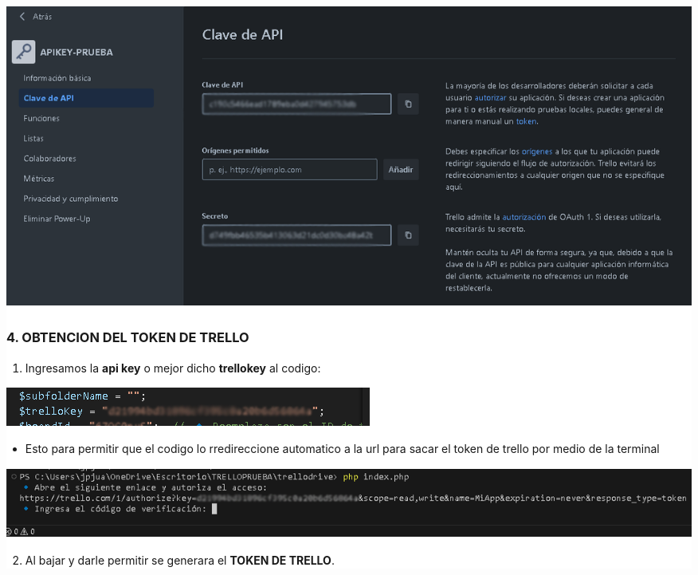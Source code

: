 ![FORMULARIO PARA LA API KEY](/trellomd/img/apii.png)

### 4. OBTENCION DEL TOKEN DE TRELLO

1. Ingresamos la **api key** o mejor dicho **trellokey** al codigo:

![AUTORIZACION DE TRELLO](/trellomd/img/trellokeyterr.png)

- Esto para permitir que el codigo lo rredireccione automatico a la url para sacar el token de trello por medio de la terminal

![AUTORIZACION DE TRELLO](/trellomd/img/terminaltoken.png)

2. Al bajar y darle permitir se generara el **TOKEN DE TRELLO**.
